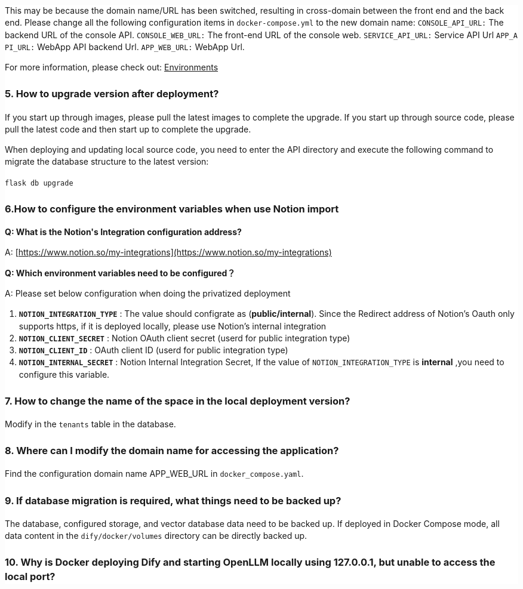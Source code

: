 This may be because the domain name/URL has been switched, resulting in cross-domain between the front end and the back end. Please change all the following configuration items in `docker-compose.yml` to the new domain name: `CONSOLE_API_URL:` The backend URL of the console API. `CONSOLE_WEB_URL:` The front-end URL of the console web. `SERVICE_API_URL:` Service API Url `APP_API_URL:` WebApp API backend Url. `APP_WEB_URL:` WebApp Url.

For more information, please check out: [Environments](environments.md)

### 5. How to upgrade version after deployment?

If you start up through images, please pull the latest images to complete the upgrade. If you start up through source code, please pull the latest code and then start up to complete the upgrade.

When deploying and updating local source code, you need to enter the API directory and execute the following command to migrate the database structure to the latest version:

`flask db upgrade`

### 6.How to configure the environment variables when use Notion import

**Q: What is the Notion's Integration configuration address?**

A: [https://www.notion.so/my-integrations](https://www.notion.so/my-integrations)

**Q: Which environment variables need to be configured？**

A: Please set below configuration when doing the privatized deployment

1. **`NOTION_INTEGRATION_TYPE`** : The value should configrate as (**public/internal**). Since the Redirect address of Notion’s Oauth only supports https, if it is deployed locally, please use Notion’s internal integration
2. **`NOTION_CLIENT_SECRET`** : Notion OAuth client secret (userd for public integration type)
3. **`NOTION_CLIENT_ID`** : OAuth client ID (userd for public integration type)
4. **`NOTION_INTERNAL_SECRET`** : Notion Internal Integration Secret, If the value of `NOTION_INTEGRATION_TYPE` is **internal** ,you need to configure this variable.

### 7. How to change the name of the space in the local deployment version?

Modify in the `tenants` table in the database.

### 8. Where can I modify the domain name for accessing the application?

Find the configuration domain name APP\_WEB\_URL in `docker_compose.yaml`.

### 9. If database migration is required, what things need to be backed up?

The database, configured storage, and vector database data need to be backed up. If deployed in Docker Compose mode, all data content in the `dify/docker/volumes` directory can be directly backed up.

### 10. Why is Docker deploying Dify and starting OpenLLM locally using 127.0.0.1, but unable to access the local port?
